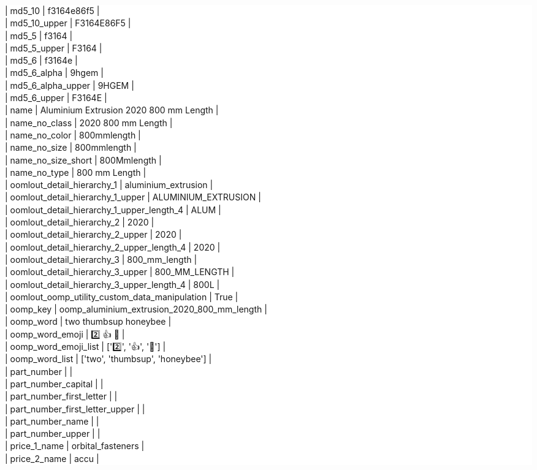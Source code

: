 | md5_10 | f3164e86f5 |  
| md5_10_upper | F3164E86F5 |  
| md5_5 | f3164 |  
| md5_5_upper | F3164 |  
| md5_6 | f3164e |  
| md5_6_alpha | 9hgem |  
| md5_6_alpha_upper | 9HGEM |  
| md5_6_upper | F3164E |  
| name | Aluminium Extrusion 2020 800 mm Length |  
| name_no_class | 2020 800 mm Length |  
| name_no_color | 800mmlength |  
| name_no_size | 800mmlength |  
| name_no_size_short | 800Mmlength |  
| name_no_type | 800 mm Length |  
| oomlout_detail_hierarchy_1 | aluminium_extrusion |  
| oomlout_detail_hierarchy_1_upper | ALUMINIUM_EXTRUSION |  
| oomlout_detail_hierarchy_1_upper_length_4 | ALUM |  
| oomlout_detail_hierarchy_2 | 2020 |  
| oomlout_detail_hierarchy_2_upper | 2020 |  
| oomlout_detail_hierarchy_2_upper_length_4 | 2020 |  
| oomlout_detail_hierarchy_3 | 800_mm_length |  
| oomlout_detail_hierarchy_3_upper | 800_MM_LENGTH |  
| oomlout_detail_hierarchy_3_upper_length_4 | 800L |  
| oomlout_oomp_utility_custom_data_manipulation | True |  
| oomp_key | oomp_aluminium_extrusion_2020_800_mm_length |  
| oomp_word | two thumbsup honeybee |  
| oomp_word_emoji | :two: :thumbsup: :honeybee: |  
| oomp_word_emoji_list | [':two:', ':thumbsup:', ':honeybee:'] |  
| oomp_word_list | ['two', 'thumbsup', 'honeybee'] |  
| part_number |  |  
| part_number_capital |  |  
| part_number_first_letter |  |  
| part_number_first_letter_upper |  |  
| part_number_name |  |  
| part_number_upper |  |  
| price_1_name | orbital_fasteners |  
| price_2_name | accu |  